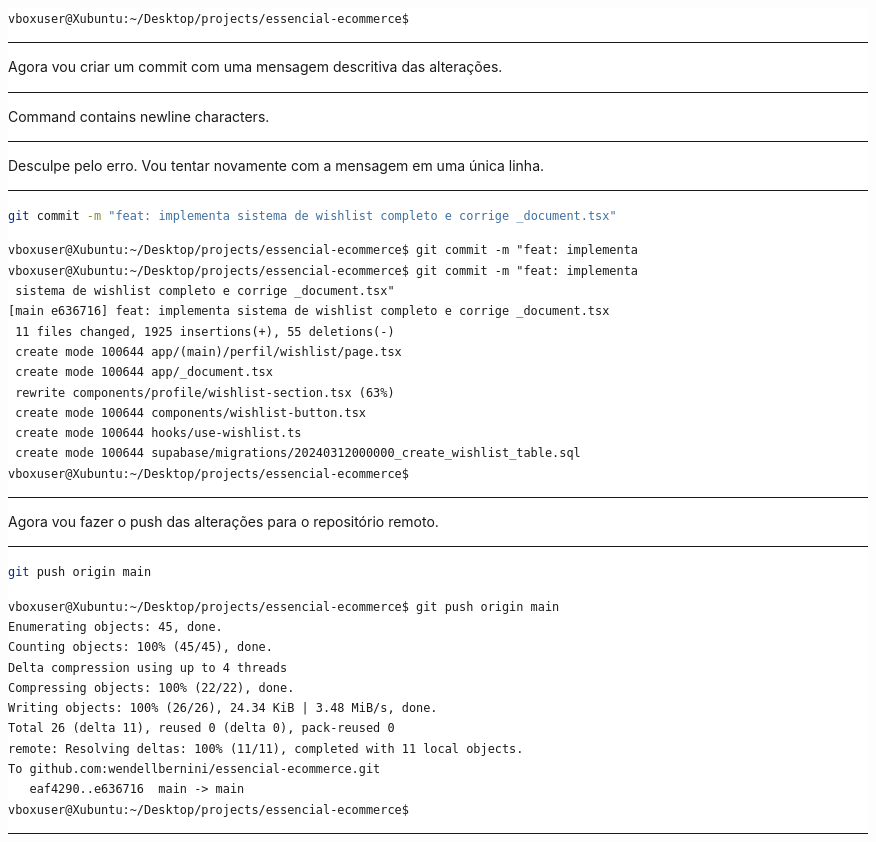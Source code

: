 ```
vboxuser@Xubuntu:~/Desktop/projects/essencial-ecommerce$ 

```

---

Agora vou criar um commit com uma mensagem descritiva das alterações.

---

Command contains newline characters.

---

Desculpe pelo erro. Vou tentar novamente com a mensagem em uma única linha.

---

```bash
git commit -m "feat: implementa sistema de wishlist completo e corrige _document.tsx"
```

```
vboxuser@Xubuntu:~/Desktop/projects/essencial-ecommerce$ git commit -m "feat: implementa
vboxuser@Xubuntu:~/Desktop/projects/essencial-ecommerce$ git commit -m "feat: implementa
 sistema de wishlist completo e corrige _document.tsx"
[main e636716] feat: implementa sistema de wishlist completo e corrige _document.tsx
 11 files changed, 1925 insertions(+), 55 deletions(-)
 create mode 100644 app/(main)/perfil/wishlist/page.tsx
 create mode 100644 app/_document.tsx
 rewrite components/profile/wishlist-section.tsx (63%)
 create mode 100644 components/wishlist-button.tsx
 create mode 100644 hooks/use-wishlist.ts
 create mode 100644 supabase/migrations/20240312000000_create_wishlist_table.sql
vboxuser@Xubuntu:~/Desktop/projects/essencial-ecommerce$
```

---

Agora vou fazer o push das alterações para o repositório remoto.

---

```bash
git push origin main
```

```
vboxuser@Xubuntu:~/Desktop/projects/essencial-ecommerce$ git push origin main
Enumerating objects: 45, done.
Counting objects: 100% (45/45), done.
Delta compression using up to 4 threads
Compressing objects: 100% (22/22), done.
Writing objects: 100% (26/26), 24.34 KiB | 3.48 MiB/s, done.
Total 26 (delta 11), reused 0 (delta 0), pack-reused 0
remote: Resolving deltas: 100% (11/11), completed with 11 local objects.
To github.com:wendellbernini/essencial-ecommerce.git
   eaf4290..e636716  main -> main
vboxuser@Xubuntu:~/Desktop/projects/essencial-ecommerce$
```

---